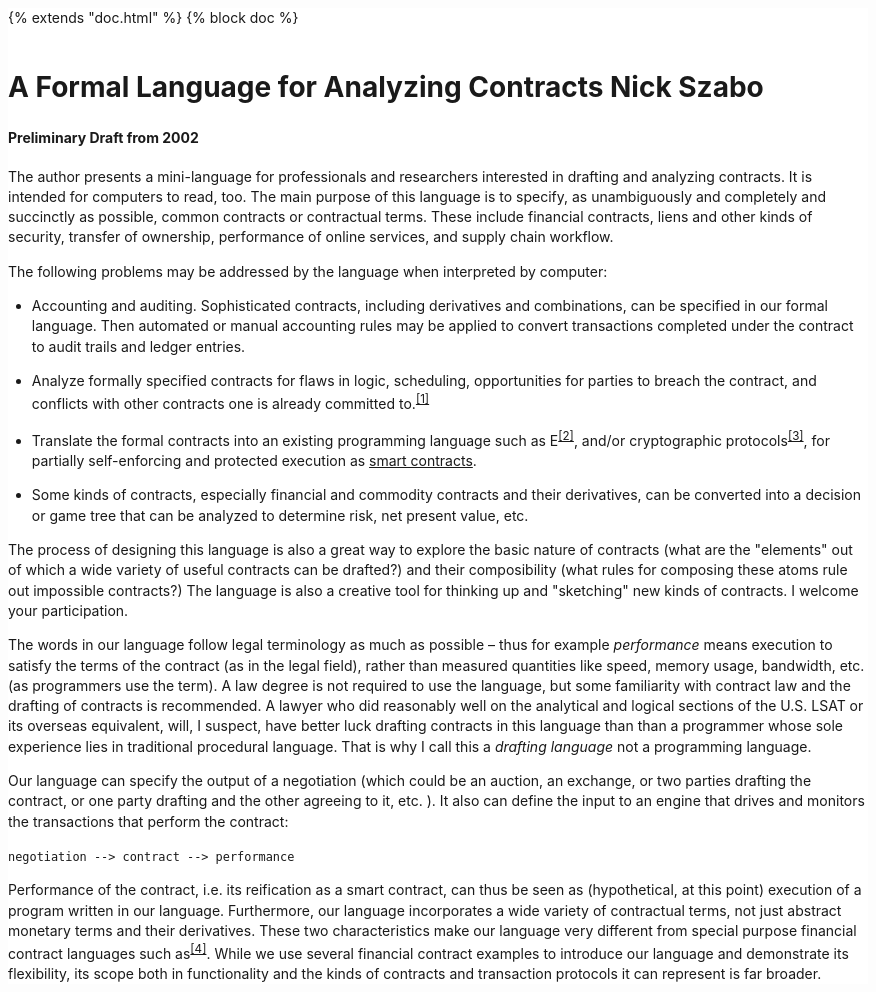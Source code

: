 {% extends "doc.html" %} {% block doc %}

A Formal Language for Analyzing Contracts 
Nick Szabo
=========================================

#### Preliminary Draft from 2002

The author presents a mini-language for professionals and researchers interested in drafting and analyzing contracts. It is intended for computers to read, too. The main purpose of this language is to specify, as unambiguously and completely and succinctly as possible, common contracts or contractual terms. These include financial contracts, liens and other kinds of security, transfer of ownership, performance of online services, and supply chain workflow.

The following problems may be addressed by the language when interpreted by computer:

-   Accounting and auditing. Sophisticated contracts, including derivatives and combinations, can be specified in our formal language. Then automated or manual accounting rules may be applied to convert transactions completed under the contract to audit trails and ledger entries.

-   Analyze formally specified contracts for flaws in logic, scheduling, opportunities for parties to breach the contract, and conflicts with other contracts one is already committed to.<sup>[[1]](#fn1)</sup>

-   Translate the formal contracts into an existing programming language such as E<sup>[[2]](#fn2)</sup>, and/or cryptographic protocols<sup>[[3]](#fn3)</sup>, for partially self-enforcing and protected execution as [smart contracts](http://szabo.best.vwh.net/idea.html).

-   Some kinds of contracts, especially financial and commodity contracts and their derivatives, can be converted into a decision or game tree that can be analyzed to determine risk, net present value, etc.

The process of designing this language is also a great way to explore the basic nature of contracts (what are the "elements" out of which a wide variety of useful contracts can be drafted?) and their composibility (what rules for composing these atoms rule out impossible contracts?) The language is also a creative tool for thinking up and "sketching" new kinds of contracts. I welcome your participation.

The words in our language follow legal terminology as much as possible – thus for example *performance* means execution to satisfy the terms of the contract (as in the legal field), rather than measured quantities like speed, memory usage, bandwidth, etc. (as programmers use the term). A law degree is not required to use the language, but some familiarity with contract law and the drafting of contracts is recommended. A lawyer who did reasonably well on the analytical and logical sections of the U.S. LSAT or its overseas equivalent, will, I suspect, have better luck drafting contracts in this language than than a programmer whose sole experience lies in traditional procedural language. That is why I call this a *drafting language* not a programming language.

Our language can specify the output of a negotiation (which could be an auction, an exchange, or two parties drafting the contract, or one party drafting and the other agreeing to it, etc. ). It also can define the input to an engine that drives and monitors the transactions that perform the contract:

``` {.snippet}
negotiation --> contract --> performance
```

Performance of the contract, i.e. its reification as a smart contract, can thus be seen as (hypothetical, at this point) execution of a program written in our language. Furthermore, our language incorporates a wide variety of contractual terms, not just abstract monetary terms and their derivatives. These two characteristics make our language very different from special purpose financial contract languages such as<sup>[[4]](#fn4)</sup>. While we use several financial contract examples to introduce our language and demonstrate its flexibility, its scope both in functionality and the kinds of contracts and transaction protocols it can represent is far broader.
